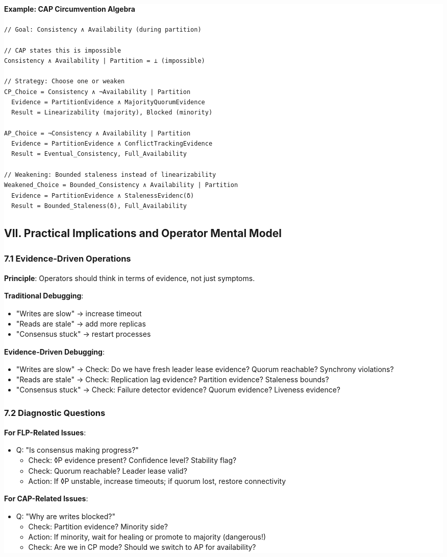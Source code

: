 #### Example: CAP Circumvention Algebra

```
// Goal: Consistency ∧ Availability (during partition)

// CAP states this is impossible
Consistency ∧ Availability | Partition = ⊥ (impossible)

// Strategy: Choose one or weaken
CP_Choice = Consistency ∧ ¬Availability | Partition
  Evidence = PartitionEvidence ∧ MajorityQuorumEvidence
  Result = Linearizability (majority), Blocked (minority)

AP_Choice = ¬Consistency ∧ Availability | Partition
  Evidence = PartitionEvidence ∧ ConflictTrackingEvidence
  Result = Eventual_Consistency, Full_Availability

// Weakening: Bounded staleness instead of linearizability
Weakened_Choice = Bounded_Consistency ∧ Availability | Partition
  Evidence = PartitionEvidence ∧ StalenessEvidenc(δ)
  Result = Bounded_Staleness(δ), Full_Availability
```

## VII. Practical Implications and Operator Mental Model

### 7.1 Evidence-Driven Operations

**Principle**: Operators should think in terms of evidence, not just symptoms.

**Traditional Debugging**:
- "Writes are slow" → increase timeout
- "Reads are stale" → add more replicas
- "Consensus stuck" → restart processes

**Evidence-Driven Debugging**:
- "Writes are slow" → Check: Do we have fresh leader lease evidence? Quorum reachable? Synchrony violations?
- "Reads are stale" → Check: Replication lag evidence? Partition evidence? Staleness bounds?
- "Consensus stuck" → Check: Failure detector evidence? Quorum evidence? Liveness evidence?

### 7.2 Diagnostic Questions

**For FLP-Related Issues**:
- Q: "Is consensus making progress?"
  - Check: ◊P evidence present? Confidence level? Stability flag?
  - Check: Quorum reachable? Leader lease valid?
  - Action: If ◊P unstable, increase timeouts; if quorum lost, restore connectivity

**For CAP-Related Issues**:
- Q: "Why are writes blocked?"
  - Check: Partition evidence? Minority side?
  - Action: If minority, wait for healing or promote to majority (dangerous!)
  - Check: Are we in CP mode? Should we switch to AP for availability?
